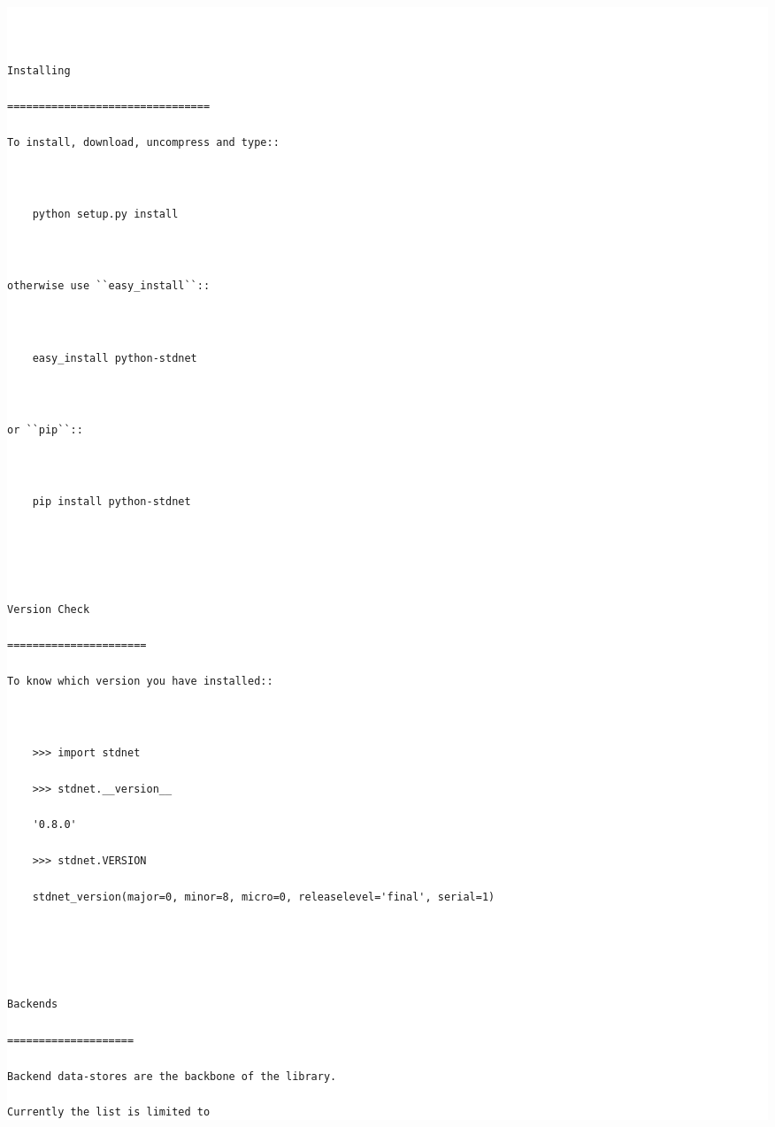 ~~~~~~~~~~~~~~~



Installing

================================

To install, download, uncompress and type::



    python setup.py install



otherwise use ``easy_install``::



    easy_install python-stdnet



or ``pip``::



    pip install python-stdnet





Version Check

======================

To know which version you have installed::



    >>> import stdnet

    >>> stdnet.__version__

    '0.8.0'

    >>> stdnet.VERSION

    stdnet_version(major=0, minor=8, micro=0, releaselevel='final', serial=1)





Backends

====================

Backend data-stores are the backbone of the library.

Currently the list is limited to

~~~~~~~~~~~~~~~
